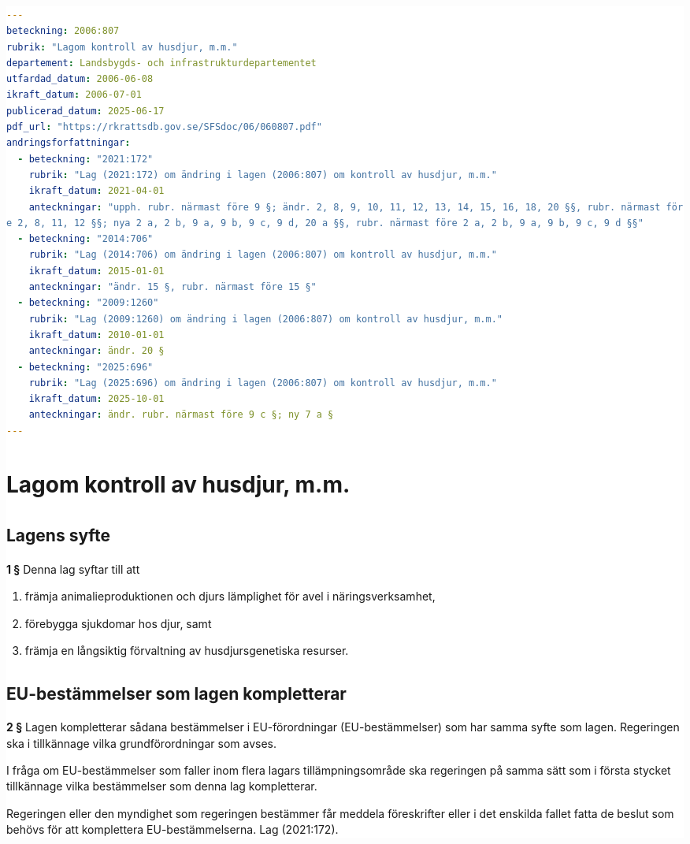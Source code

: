 ```yaml
---
beteckning: 2006:807
rubrik: "Lagom kontroll av husdjur, m.m."
departement: Landsbygds- och infrastrukturdepartementet
utfardad_datum: 2006-06-08
ikraft_datum: 2006-07-01
publicerad_datum: 2025-06-17
pdf_url: "https://rkrattsdb.gov.se/SFSdoc/06/060807.pdf"
andringsforfattningar:
  - beteckning: "2021:172"
    rubrik: "Lag (2021:172) om ändring i lagen (2006:807) om kontroll av husdjur, m.m."
    ikraft_datum: 2021-04-01
    anteckningar: "upph. rubr. närmast före 9 §; ändr. 2, 8, 9, 10, 11, 12, 13, 14, 15, 16, 18, 20 §§, rubr. närmast före 2, 8, 11, 12 §§; nya 2 a, 2 b, 9 a, 9 b, 9 c, 9 d, 20 a §§, rubr. närmast före 2 a, 2 b, 9 a, 9 b, 9 c, 9 d §§"
  - beteckning: "2014:706"
    rubrik: "Lag (2014:706) om ändring i lagen (2006:807) om kontroll av husdjur, m.m."
    ikraft_datum: 2015-01-01
    anteckningar: "ändr. 15 §, rubr. närmast före 15 §"
  - beteckning: "2009:1260"
    rubrik: "Lag (2009:1260) om ändring i lagen (2006:807) om kontroll av husdjur, m.m."
    ikraft_datum: 2010-01-01
    anteckningar: ändr. 20 §
  - beteckning: "2025:696"
    rubrik: "Lag (2025:696) om ändring i lagen (2006:807) om kontroll av husdjur, m.m."
    ikraft_datum: 2025-10-01
    anteckningar: ändr. rubr. närmast före 9 c §; ny 7 a §
---
```


# Lagom kontroll av husdjur, m.m.

## Lagens syfte

**1 §** Denna lag syftar till att

1. främja animalieproduktionen och djurs lämplighet för avel i näringsverksamhet,

2. förebygga sjukdomar hos djur, samt

3. främja en långsiktig förvaltning av husdjursgenetiska resurser.

## EU-bestämmelser som lagen kompletterar

**2 §** Lagen kompletterar sådana bestämmelser i EU-förordningar (EU-bestämmelser) som har samma syfte som lagen. Regeringen ska i tillkännage vilka grundförordningar som avses.

I fråga om EU-bestämmelser som faller inom flera lagars tillämpningsområde ska regeringen på samma sätt som i första stycket tillkännage vilka bestämmelser som denna lag kompletterar.

Regeringen eller den myndighet som regeringen bestämmer får meddela föreskrifter eller i det enskilda fallet fatta de beslut som behövs för att komplettera EU-bestämmelserna. Lag (2021:172).
